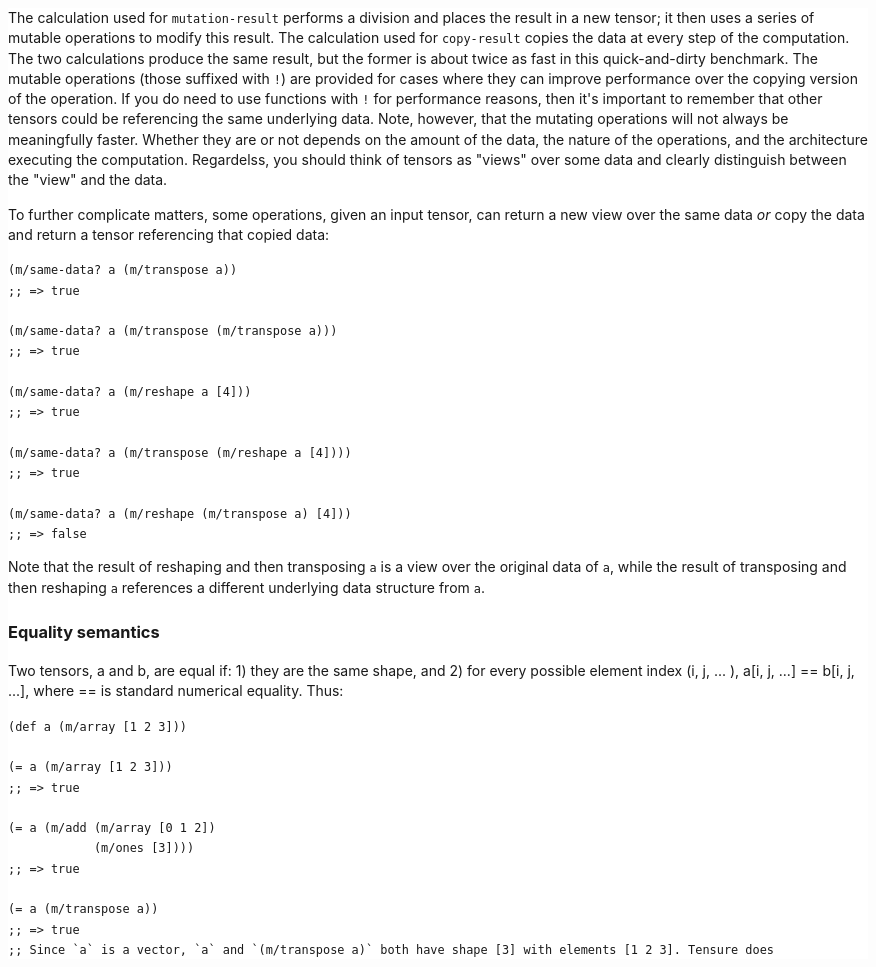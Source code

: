 The calculation used for `mutation-result` performs a division and places the result in a new tensor; it then
uses a series of mutable operations to modify this result. The calculation used for `copy-result` copies the
data at every step of the computation. The two calculations produce the same result, but the former is about
twice as fast in this quick-and-dirty benchmark. The mutable operations (those suffixed with `!`) are provided
for cases where they can improve performance over the copying version of the operation. If you do need to use
functions with `!` for performance reasons, then it's important to remember that other tensors could be
referencing the same underlying data. Note, however, that the mutating operations will not always be
meaningfully faster. Whether they are or not depends on the amount of the data, the nature of the operations,
and the architecture executing the computation. Regardelss, you should think of tensors as "views" over some
data and clearly distinguish between the "view" and the data.

To further complicate matters, some operations, given an input tensor, can return a new view over the same
data _or_ copy the data and return a tensor referencing that copied data:

```
(m/same-data? a (m/transpose a))
;; => true

(m/same-data? a (m/transpose (m/transpose a)))
;; => true

(m/same-data? a (m/reshape a [4]))
;; => true

(m/same-data? a (m/transpose (m/reshape a [4])))
;; => true

(m/same-data? a (m/reshape (m/transpose a) [4]))
;; => false
```

Note that the result of reshaping and then transposing `a` is a view over the original data of `a`, while the
result of transposing and then reshaping `a` references a different underlying data structure from `a`.

### Equality semantics

Two tensors, a and b, are equal if: 1) they are the same shape, and 2) for every possible element index (i, j,
... ), a[i, j, ...] == b[i, j, ...], where == is standard numerical equality. Thus:

```
(def a (m/array [1 2 3]))

(= a (m/array [1 2 3]))
;; => true

(= a (m/add (m/array [0 1 2])
            (m/ones [3])))
;; => true

(= a (m/transpose a))
;; => true
;; Since `a` is a vector, `a` and `(m/transpose a)` both have shape [3] with elements [1 2 3]. Tensure does
```